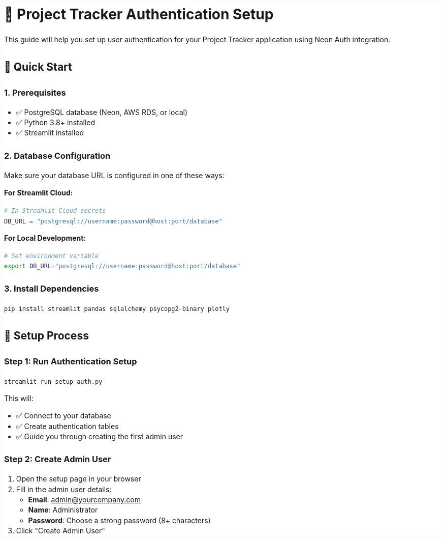 # 🔐 Project Tracker Authentication Setup

This guide will help you set up user authentication for your Project Tracker application using Neon Auth integration.

## 🚀 Quick Start

### 1. Prerequisites
- ✅ PostgreSQL database (Neon, AWS RDS, or local)
- ✅ Python 3.8+ installed
- ✅ Streamlit installed

### 2. Database Configuration
Make sure your database URL is configured in one of these ways:

**For Streamlit Cloud:**
```bash
# In Streamlit Cloud secrets
DB_URL = "postgresql://username:password@host:port/database"
```

**For Local Development:**
```bash
# Set environment variable
export DB_URL="postgresql://username:password@host:port/database"
```

### 3. Install Dependencies
```bash
pip install streamlit pandas sqlalchemy psycopg2-binary plotly
```

## 🔧 Setup Process

### Step 1: Run Authentication Setup
```bash
streamlit run setup_auth.py
```

This will:
- ✅ Connect to your database
- ✅ Create authentication tables
- ✅ Guide you through creating the first admin user

### Step 2: Create Admin User
1. Open the setup page in your browser
2. Fill in the admin user details:
   - **Email**: admin@yourcompany.com
   - **Name**: Administrator
   - **Password**: Choose a strong password (8+ characters)
3. Click "Create Admin User"
